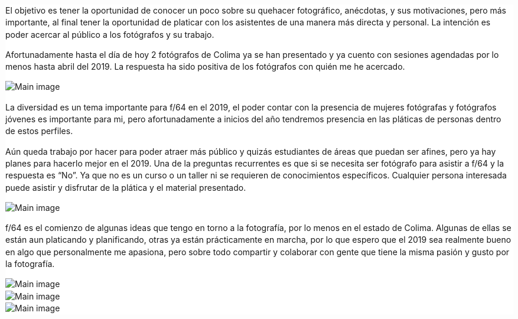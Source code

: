 El objetivo es tener la oportunidad de conocer un poco sobre su quehacer fotográfico, anécdotas, y sus motivaciones, pero más importante, al final tener la oportunidad de platicar con los asistentes de una manera más directa y personal. La intención es poder acercar al público a los fotógrafos y su trabajo.

Afortunadamente hasta el día de hoy 2 fotógrafos de Colima ya se han presentado y ya cuento con sesiones agendadas por lo menos hasta abril del 2019. La respuesta ha sido positiva de los fotógrafos con quién me he acercado.
<div class="blog-media">
  <img width="1200" height="800" src="{{ '/assets/img/2018-12-10-f-64.md-3.png' | relative_url }}"
  class="attachment-orio-thumb-big size-orio-thumb-big wp-post-image" alt="Main image"
  srcset="{{ '2018-12-10-f-64.md-3.png' | srcset }}" sizes="(max-width: 1200px) 100vw, 1200px" />
</div>

La diversidad es un tema importante para f/64 en el 2019, el poder contar con la presencia de mujeres fotógrafas y fotógrafos jóvenes es importante para mi, pero afortunadamente a inicios del año tendremos presencia en las pláticas de personas dentro de estos perfiles.

Aún queda trabajo por hacer para poder atraer más público y quizás estudiantes de áreas que puedan ser afines, pero ya hay planes para hacerlo mejor en el 2019. Una de la preguntas recurrentes es que si se necesita ser fotógrafo para asistir a f/64 y la respuesta es “No”. Ya que no es un curso o un taller ni se requieren de conocimientos específicos. Cualquier persona interesada puede asistir y disfrutar de la plática y el material presentado.
<div class="blog-media">
  <img width="1200" height="800" src="{{ '/assets/img/2018-12-10-f-64.md-4.png' | relative_url }}"
  class="attachment-orio-thumb-big size-orio-thumb-big wp-post-image" alt="Main image"
  srcset="{{ '2018-12-10-f-64.md-4.png' | srcset }}" sizes="(max-width: 1200px) 100vw, 1200px" />
</div>

f/64 es el comienzo de algunas ideas que tengo en torno a la fotografía, por lo menos en el estado de Colima. Algunas de ellas se están aun platicando y planificando, otras ya están prácticamente en marcha, por lo que espero que el 2019 sea realmente bueno en algo que personalmente me apasiona, pero sobre todo compartir y colaborar con gente que tiene la misma pasión y gusto por la fotografía.
<div class="blog-media">
  <img width="1200" height="800" src="{{ '/assets/img/2018-12-10-f-64.md-5.jpeg' | relative_url }}"
  class="attachment-orio-thumb-big size-orio-thumb-big wp-post-image" alt="Main image"
  srcset="{{ '2018-12-10-f-64.md-5.jpeg' | srcset }}" sizes="(max-width: 1200px) 100vw, 1200px" />
</div>

<div class="blog-media">
  <img width="1200" height="800" src="{{ '/assets/img/2018-12-10-f-64.md-6.jpeg' | relative_url }}"
  class="attachment-orio-thumb-big size-orio-thumb-big wp-post-image" alt="Main image"
  srcset="{{ '2018-12-10-f-64.md-6.jpeg' | srcset }}" sizes="(max-width: 1200px) 100vw, 1200px" />
</div>

<div class="blog-media">
  <img width="1200" height="800" src="{{ '/assets/img/2018-12-10-f-64.md-7.jpeg' | relative_url }}"
  class="attachment-orio-thumb-big size-orio-thumb-big wp-post-image" alt="Main image"
  srcset="{{ '2018-12-10-f-64.md-7.jpeg' | srcset }}" sizes="(max-width: 1200px) 100vw, 1200px" />
</div>
